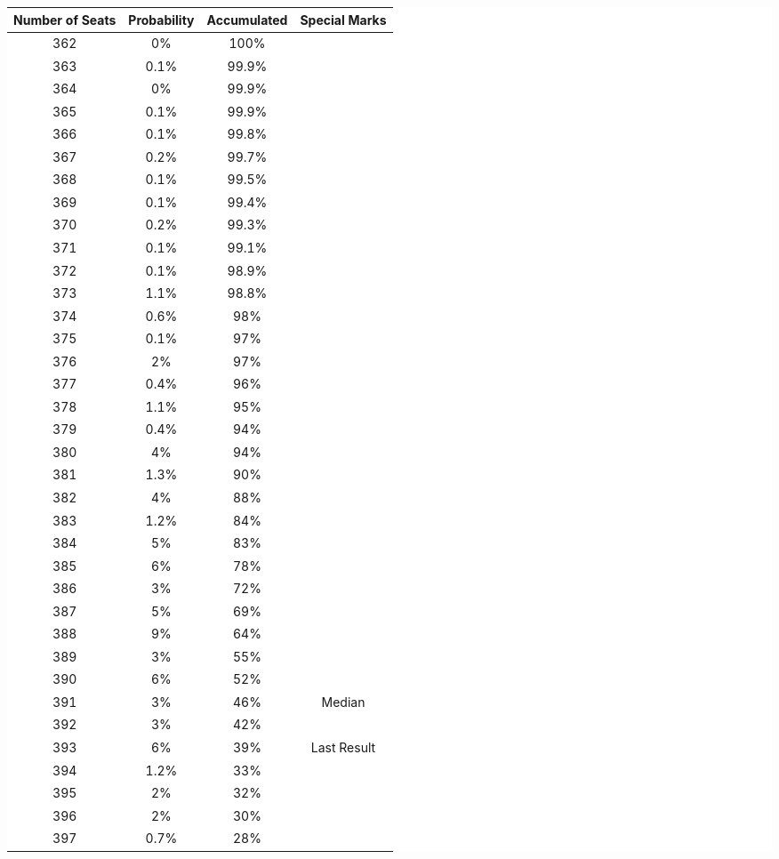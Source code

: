 | Number of Seats | Probability | Accumulated | Special Marks |
|:---------------:|:-----------:|:-----------:|:-------------:|
| 362 | 0% | 100% |  |
| 363 | 0.1% | 99.9% |  |
| 364 | 0% | 99.9% |  |
| 365 | 0.1% | 99.9% |  |
| 366 | 0.1% | 99.8% |  |
| 367 | 0.2% | 99.7% |  |
| 368 | 0.1% | 99.5% |  |
| 369 | 0.1% | 99.4% |  |
| 370 | 0.2% | 99.3% |  |
| 371 | 0.1% | 99.1% |  |
| 372 | 0.1% | 98.9% |  |
| 373 | 1.1% | 98.8% |  |
| 374 | 0.6% | 98% |  |
| 375 | 0.1% | 97% |  |
| 376 | 2% | 97% |  |
| 377 | 0.4% | 96% |  |
| 378 | 1.1% | 95% |  |
| 379 | 0.4% | 94% |  |
| 380 | 4% | 94% |  |
| 381 | 1.3% | 90% |  |
| 382 | 4% | 88% |  |
| 383 | 1.2% | 84% |  |
| 384 | 5% | 83% |  |
| 385 | 6% | 78% |  |
| 386 | 3% | 72% |  |
| 387 | 5% | 69% |  |
| 388 | 9% | 64% |  |
| 389 | 3% | 55% |  |
| 390 | 6% | 52% |  |
| 391 | 3% | 46% | Median |
| 392 | 3% | 42% |  |
| 393 | 6% | 39% | Last Result |
| 394 | 1.2% | 33% |  |
| 395 | 2% | 32% |  |
| 396 | 2% | 30% |  |
| 397 | 0.7% | 28% |  |